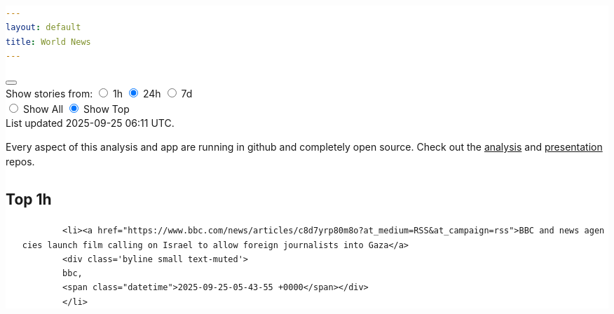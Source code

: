 ```yaml
---
layout: default
title: World News
---
```


<div markdown="0">

<div id="controls">
    <!-- a clickable gear button that opens/collapses a div containing controls for the feed -->
    <button class="btn btn-outline-secondary" type="button" data-bs-toggle="collapse" data-bs-target="#controls-collapse" aria-expanded="false" aria-controls="controls-collapse">
        <i class="fas fa-gear"></i>
    </button>
    <div class="collapse" id="controls-collapse">
        <!--- radio buttons for Show stories from 1h, 24h, 1d -->
        <div class="btn-group" role="group">
            Show stories from:
            <input class="btn-check" type="radio" name="period" id="period-1h" autocomplete="off">
            <label class="btn btn-secondary" for="period-1h">1h</label>
            <input class="btn-check" type="radio" name="period" id="period-24h" autocomplete="off" checked>
            <label class="btn btn-secondary" for="period-24h">24h</label>
            <input class="btn-check" type="radio" name="period" id="period-7d" autocomplete="off">
            <label class="btn btn-secondary" for="period-7d">7d</label>
        </div>
        <!--- radio buttons for Show All, Show Top -->
        <div class="btn-group" role="group">
            <input class="btn-check" type="radio" name="view" id="view-all" autocomplete="off">
            <label class="btn btn-secondary" for="view-all">Show All</label>
            <input class="btn-check" type="radio" name="view" id="view-top" autocomplete="off" checked>
            <label class="btn btn-secondary" for="view-top">Show Top</label>
        </div>
    </div>
</div>

<div class="byline small text-muted">List updated <span class="datetime">2025-09-25 06:11 UTC</span>.</div>

<p>Every aspect of this analysis and app are running in github and completely open source.
Check out the <a href="https://github.com/Castro-Media/Analysis">analysis</a> and
<a href="https://github.com/Castro-Media/TopStoryReview.com">presentation</a> repos.</p>
<div id="top1h" class="col-12">
    <h2>Top 1h</h2>
    <ul>
        
            <li><a href="https://www.bbc.com/news/articles/c8d7yrp80m8o?at_medium=RSS&at_campaign=rss">BBC and news agencies launch film calling on Israel to allow foreign journalists into Gaza</a>
            <div class='byline small text-muted'>
            bbc, 
            <span class="datetime">2025-09-25-05-43-55 +0000</span></div>
            </li>
        
